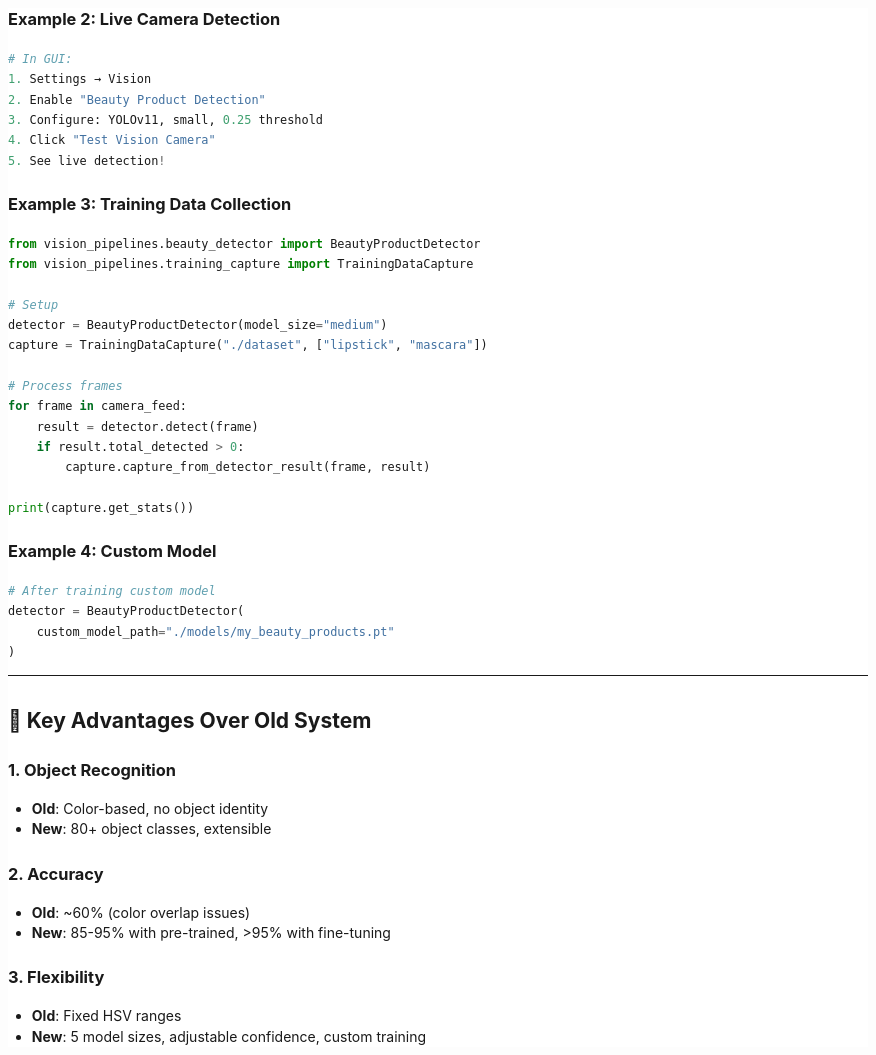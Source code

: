 ### Example 2: Live Camera Detection
```python
# In GUI:
1. Settings → Vision
2. Enable "Beauty Product Detection"
3. Configure: YOLOv11, small, 0.25 threshold
4. Click "Test Vision Camera"
5. See live detection!
```

### Example 3: Training Data Collection
```python
from vision_pipelines.beauty_detector import BeautyProductDetector
from vision_pipelines.training_capture import TrainingDataCapture

# Setup
detector = BeautyProductDetector(model_size="medium")
capture = TrainingDataCapture("./dataset", ["lipstick", "mascara"])

# Process frames
for frame in camera_feed:
    result = detector.detect(frame)
    if result.total_detected > 0:
        capture.capture_from_detector_result(frame, result)

print(capture.get_stats())
```

### Example 4: Custom Model
```python
# After training custom model
detector = BeautyProductDetector(
    custom_model_path="./models/my_beauty_products.pt"
)
```

---

## 🎯 Key Advantages Over Old System

### 1. **Object Recognition**
- **Old**: Color-based, no object identity
- **New**: 80+ object classes, extensible

### 2. **Accuracy**
- **Old**: ~60% (color overlap issues)
- **New**: 85-95% with pre-trained, >95% with fine-tuning

### 3. **Flexibility**
- **Old**: Fixed HSV ranges
- **New**: 5 model sizes, adjustable confidence, custom training
